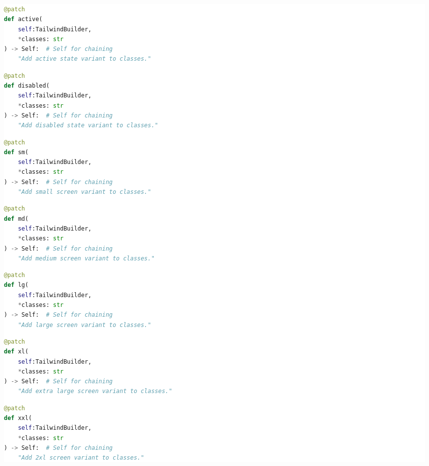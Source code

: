 ``` python
@patch
def active(
    self:TailwindBuilder,
    *classes: str
) -> Self:  # Self for chaining
    "Add active state variant to classes."
```

``` python
@patch
def disabled(
    self:TailwindBuilder,
    *classes: str
) -> Self:  # Self for chaining
    "Add disabled state variant to classes."
```

``` python
@patch
def sm(
    self:TailwindBuilder,
    *classes: str
) -> Self:  # Self for chaining
    "Add small screen variant to classes."
```

``` python
@patch
def md(
    self:TailwindBuilder,
    *classes: str
) -> Self:  # Self for chaining
    "Add medium screen variant to classes."
```

``` python
@patch
def lg(
    self:TailwindBuilder,
    *classes: str
) -> Self:  # Self for chaining
    "Add large screen variant to classes."
```

``` python
@patch
def xl(
    self:TailwindBuilder,
    *classes: str
) -> Self:  # Self for chaining
    "Add extra large screen variant to classes."
```

``` python
@patch
def xxl(
    self:TailwindBuilder,
    *classes: str
) -> Self:  # Self for chaining
    "Add 2xl screen variant to classes."
```
